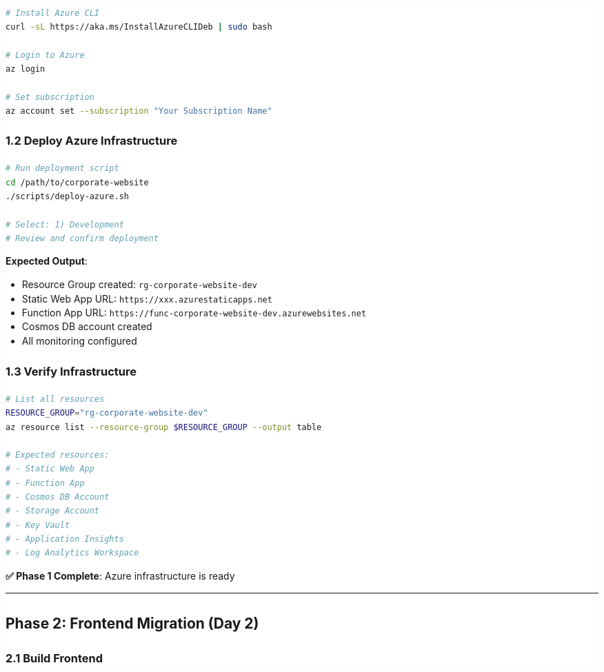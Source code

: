 ```bash
# Install Azure CLI
curl -sL https://aka.ms/InstallAzureCLIDeb | sudo bash

# Login to Azure
az login

# Set subscription
az account set --subscription "Your Subscription Name"
```

### 1.2 Deploy Azure Infrastructure

```bash
# Run deployment script
cd /path/to/corporate-website
./scripts/deploy-azure.sh

# Select: 1) Development
# Review and confirm deployment
```

**Expected Output**:
- Resource Group created: `rg-corporate-website-dev`
- Static Web App URL: `https://xxx.azurestaticapps.net`
- Function App URL: `https://func-corporate-website-dev.azurewebsites.net`
- Cosmos DB account created
- All monitoring configured

### 1.3 Verify Infrastructure

```bash
# List all resources
RESOURCE_GROUP="rg-corporate-website-dev"
az resource list --resource-group $RESOURCE_GROUP --output table

# Expected resources:
# - Static Web App
# - Function App
# - Cosmos DB Account
# - Storage Account
# - Key Vault
# - Application Insights
# - Log Analytics Workspace
```

**✅ Phase 1 Complete**: Azure infrastructure is ready

---

## Phase 2: Frontend Migration (Day 2)

### 2.1 Build Frontend
